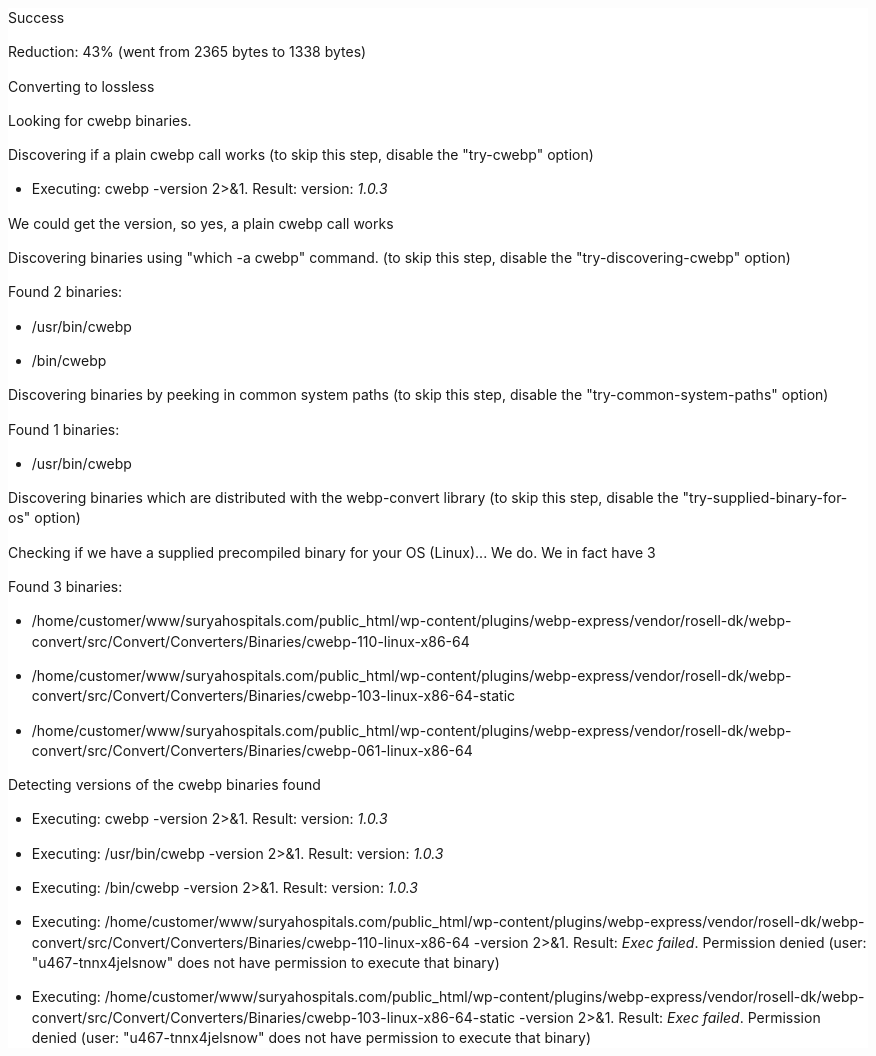 Success

Reduction: 43% (went from 2365 bytes to 1338 bytes)


Converting to lossless

Looking for cwebp binaries.

Discovering if a plain cwebp call works (to skip this step, disable the "try-cwebp" option)

- Executing: cwebp -version 2>&1. Result: version: *1.0.3*

We could get the version, so yes, a plain cwebp call works

Discovering binaries using "which -a cwebp" command. (to skip this step, disable the "try-discovering-cwebp" option)

Found 2 binaries: 

- /usr/bin/cwebp

- /bin/cwebp

Discovering binaries by peeking in common system paths (to skip this step, disable the "try-common-system-paths" option)

Found 1 binaries: 

- /usr/bin/cwebp

Discovering binaries which are distributed with the webp-convert library (to skip this step, disable the "try-supplied-binary-for-os" option)

Checking if we have a supplied precompiled binary for your OS (Linux)... We do. We in fact have 3

Found 3 binaries: 

- /home/customer/www/suryahospitals.com/public_html/wp-content/plugins/webp-express/vendor/rosell-dk/webp-convert/src/Convert/Converters/Binaries/cwebp-110-linux-x86-64

- /home/customer/www/suryahospitals.com/public_html/wp-content/plugins/webp-express/vendor/rosell-dk/webp-convert/src/Convert/Converters/Binaries/cwebp-103-linux-x86-64-static

- /home/customer/www/suryahospitals.com/public_html/wp-content/plugins/webp-express/vendor/rosell-dk/webp-convert/src/Convert/Converters/Binaries/cwebp-061-linux-x86-64

Detecting versions of the cwebp binaries found

- Executing: cwebp -version 2>&1. Result: version: *1.0.3*

- Executing: /usr/bin/cwebp -version 2>&1. Result: version: *1.0.3*

- Executing: /bin/cwebp -version 2>&1. Result: version: *1.0.3*

- Executing: /home/customer/www/suryahospitals.com/public_html/wp-content/plugins/webp-express/vendor/rosell-dk/webp-convert/src/Convert/Converters/Binaries/cwebp-110-linux-x86-64 -version 2>&1. Result: *Exec failed*. Permission denied (user: "u467-tnnx4jelsnow" does not have permission to execute that binary)

- Executing: /home/customer/www/suryahospitals.com/public_html/wp-content/plugins/webp-express/vendor/rosell-dk/webp-convert/src/Convert/Converters/Binaries/cwebp-103-linux-x86-64-static -version 2>&1. Result: *Exec failed*. Permission denied (user: "u467-tnnx4jelsnow" does not have permission to execute that binary)
